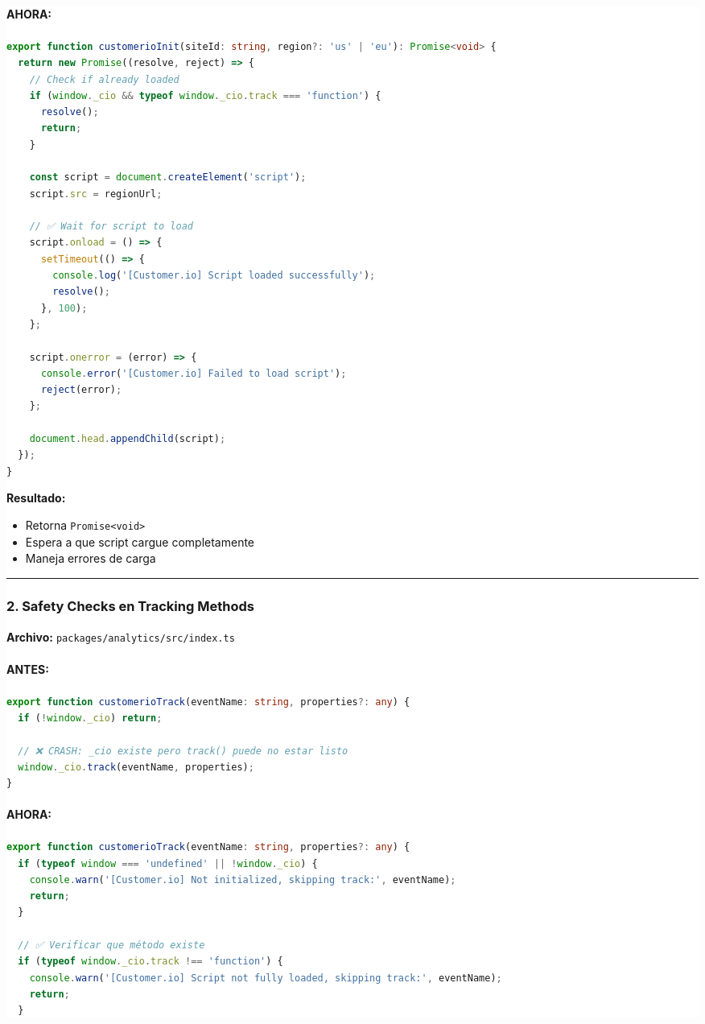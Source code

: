 #### **AHORA:**
```typescript
export function customerioInit(siteId: string, region?: 'us' | 'eu'): Promise<void> {
  return new Promise((resolve, reject) => {
    // Check if already loaded
    if (window._cio && typeof window._cio.track === 'function') {
      resolve();
      return;
    }
    
    const script = document.createElement('script');
    script.src = regionUrl;
    
    // ✅ Wait for script to load
    script.onload = () => {
      setTimeout(() => {
        console.log('[Customer.io] Script loaded successfully');
        resolve();
      }, 100);
    };
    
    script.onerror = (error) => {
      console.error('[Customer.io] Failed to load script');
      reject(error);
    };
    
    document.head.appendChild(script);
  });
}
```

**Resultado:**
- Retorna `Promise<void>`
- Espera a que script cargue completamente
- Maneja errores de carga

---

### **2. Safety Checks en Tracking Methods**

**Archivo:** `packages/analytics/src/index.ts`

#### **ANTES:**
```typescript
export function customerioTrack(eventName: string, properties?: any) {
  if (!window._cio) return;
  
  // ❌ CRASH: _cio existe pero track() puede no estar listo
  window._cio.track(eventName, properties);
}
```

#### **AHORA:**
```typescript
export function customerioTrack(eventName: string, properties?: any) {
  if (typeof window === 'undefined' || !window._cio) {
    console.warn('[Customer.io] Not initialized, skipping track:', eventName);
    return;
  }
  
  // ✅ Verificar que método existe
  if (typeof window._cio.track !== 'function') {
    console.warn('[Customer.io] Script not fully loaded, skipping track:', eventName);
    return;
  }
```